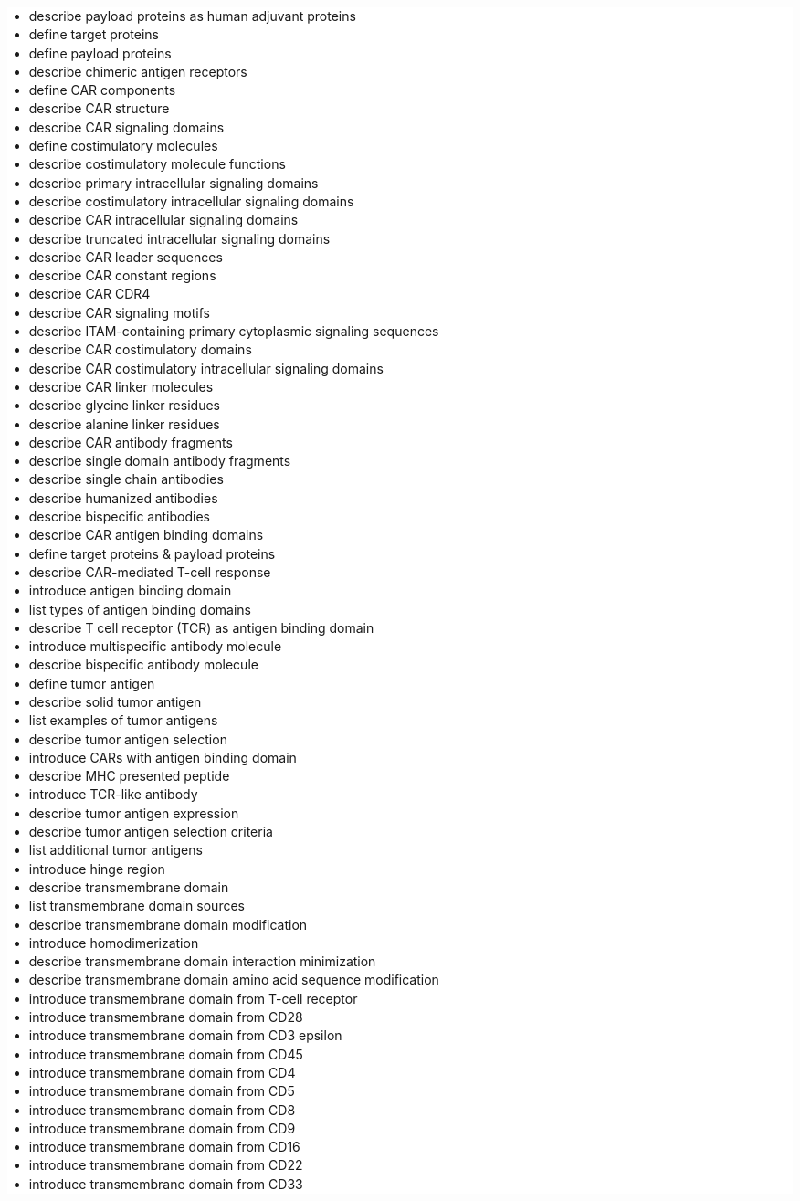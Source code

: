 - describe payload proteins as human adjuvant proteins
- define target proteins
- define payload proteins
- describe chimeric antigen receptors
- define CAR components
- describe CAR structure
- describe CAR signaling domains
- define costimulatory molecules
- describe costimulatory molecule functions
- describe primary intracellular signaling domains
- describe costimulatory intracellular signaling domains
- describe CAR intracellular signaling domains
- describe truncated intracellular signaling domains
- describe CAR leader sequences
- describe CAR constant regions
- describe CAR CDR4
- describe CAR signaling motifs
- describe ITAM-containing primary cytoplasmic signaling sequences
- describe CAR costimulatory domains
- describe CAR costimulatory intracellular signaling domains
- describe CAR linker molecules
- describe glycine linker residues
- describe alanine linker residues
- describe CAR antibody fragments
- describe single domain antibody fragments
- describe single chain antibodies
- describe humanized antibodies
- describe bispecific antibodies
- describe CAR antigen binding domains
- define target proteins & payload proteins
- describe CAR-mediated T-cell response
- introduce antigen binding domain
- list types of antigen binding domains
- describe T cell receptor (TCR) as antigen binding domain
- introduce multispecific antibody molecule
- describe bispecific antibody molecule
- define tumor antigen
- describe solid tumor antigen
- list examples of tumor antigens
- describe tumor antigen selection
- introduce CARs with antigen binding domain
- describe MHC presented peptide
- introduce TCR-like antibody
- describe tumor antigen expression
- describe tumor antigen selection criteria
- list additional tumor antigens
- introduce hinge region
- describe transmembrane domain
- list transmembrane domain sources
- describe transmembrane domain modification
- introduce homodimerization
- describe transmembrane domain interaction minimization
- describe transmembrane domain amino acid sequence modification
- introduce transmembrane domain from T-cell receptor
- introduce transmembrane domain from CD28
- introduce transmembrane domain from CD3 epsilon
- introduce transmembrane domain from CD45
- introduce transmembrane domain from CD4
- introduce transmembrane domain from CD5
- introduce transmembrane domain from CD8
- introduce transmembrane domain from CD9
- introduce transmembrane domain from CD16
- introduce transmembrane domain from CD22
- introduce transmembrane domain from CD33